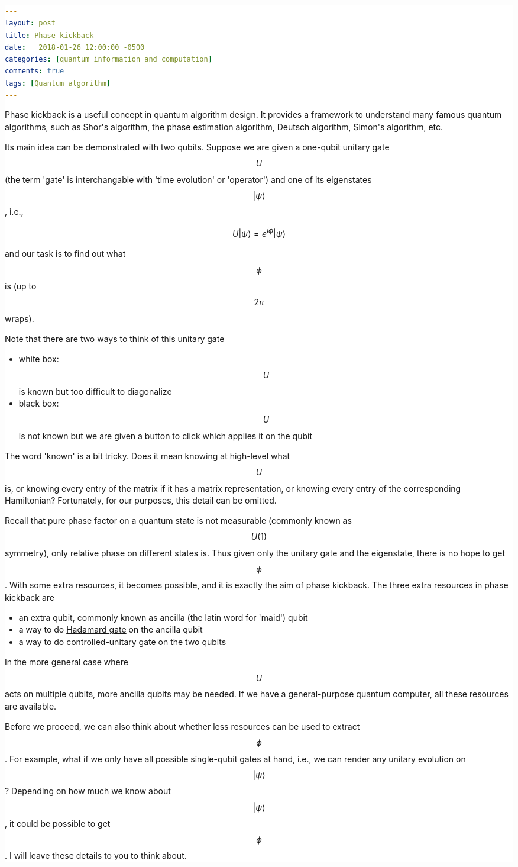```yaml
---
layout: post
title: Phase kickback
date:   2018-01-26 12:00:00 -0500
categories: [quantum information and computation]
comments: true
tags: [Quantum algorithm]
---
```


Phase kickback is a useful concept in quantum algorithm design.
It provides a framework to understand many famous quantum algorithms,
such as [Shor's algorithm](https://en.wikipedia.org/wiki/Shor%27s_algorithm), [the phase estimation algorithm](https://en.wikipedia.org/wiki/Quantum_phase_estimation_algorithm), [Deutsch algorithm](https://en.wikipedia.org/wiki/Deutsch%E2%80%93Jozsa_algorithm), [Simon's algorithm](https://en.wikipedia.org/wiki/Simon%27s_problem), etc.

Its main idea can be demonstrated with two qubits.
Suppose we are given a one-qubit unitary gate $$U$$ (the term 'gate' is interchangable with 'time evolution' or 'operator') and one of its eigenstates $$\left|\psi\right>$$, i.e.,

$$ U\left|\psi\right> = e^{i\phi}\left|\psi\right> $$

and our task is to find out what $$\phi$$ is (up to $$2\pi$$ wraps).

Note that there are two ways to think of this unitary gate

* white box: $$U$$ is known but too difficult to diagonalize
* black box: $$U$$ is not known but we are given a button to click which applies it on the qubit

The word 'known' is a bit tricky.  Does it mean knowing at high-level what $$U$$ is,
or knowing every entry of the matrix if it has a matrix representation,
or knowing every entry of the corresponding Hamiltonian?
Fortunately, for our purposes, this detail can be omitted.

Recall that pure phase factor on a quantum state is not measurable (commonly known as $$U(1)$$ symmetry),
only relative phase on different states is.
Thus given only the unitary gate and the eigenstate, there is no hope to get $$\phi$$.
With some extra resources, it becomes possible, and it is exactly the aim of phase kickback.
The three extra resources in phase kickback are

* an extra qubit, commonly known as ancilla (the latin word for 'maid') qubit
* a way to do [Hadamard gate][h] on the ancilla qubit
* a way to do controlled-unitary gate on the two qubits

In the more general case where $$U$$ acts on multiple qubits, more ancilla qubits may be needed.
If we have a general-purpose quantum computer, all these resources are available.

Before we proceed, we can also think about whether less resources can be used to extract $$\phi$$.
For example, what if we only have all possible single-qubit gates at hand, i.e., we can render any unitary evolution on $$\left|\psi\right>$$?
Depending on how much we know about $$\left|\psi\right>$$, it could be possible to get $$\phi$$.
I will leave these details to you to think about.


[h]: https://en.wikipedia.org/wiki/Hadamard_transform
[cnot]: https://en.wikipedia.org/wiki/Controlled_NOT_gate
